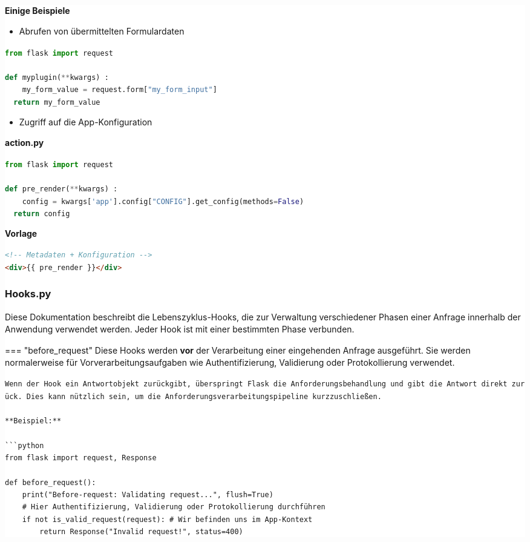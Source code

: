 **Einige Beispiele**

-   Abrufen von übermittelten Formulardaten

```python
from flask import request

def myplugin(**kwargs) :
	my_form_value = request.form["my_form_input"]
  return my_form_value
```

-   Zugriff auf die App-Konfiguration

**action.py**
```python
from flask import request

def pre_render(**kwargs) :
	config = kwargs['app'].config["CONFIG"].get_config(methods=False)
  return config
```

**Vorlage**
```html
<!-- Metadaten + Konfiguration -->
<div>{{ pre_render }}</div>
```

### Hooks.py

Diese Dokumentation beschreibt die Lebenszyklus-Hooks, die zur Verwaltung verschiedener Phasen einer Anfrage innerhalb der Anwendung verwendet werden. Jeder Hook ist mit einer bestimmten Phase verbunden.

=== "before_request"
    Diese Hooks werden **vor** der Verarbeitung einer eingehenden Anfrage ausgeführt. Sie werden normalerweise für Vorverarbeitungsaufgaben wie Authentifizierung, Validierung oder Protokollierung verwendet.

    Wenn der Hook ein Antwortobjekt zurückgibt, überspringt Flask die Anforderungsbehandlung und gibt die Antwort direkt zurück. Dies kann nützlich sein, um die Anforderungsverarbeitungspipeline kurzzuschließen.

    **Beispiel:**

    ```python
    from flask import request, Response

    def before_request():
        print("Before-request: Validating request...", flush=True)
        # Hier Authentifizierung, Validierung oder Protokollierung durchführen
        if not is_valid_request(request): # Wir befinden uns im App-Kontext
            return Response("Invalid request!", status=400)

